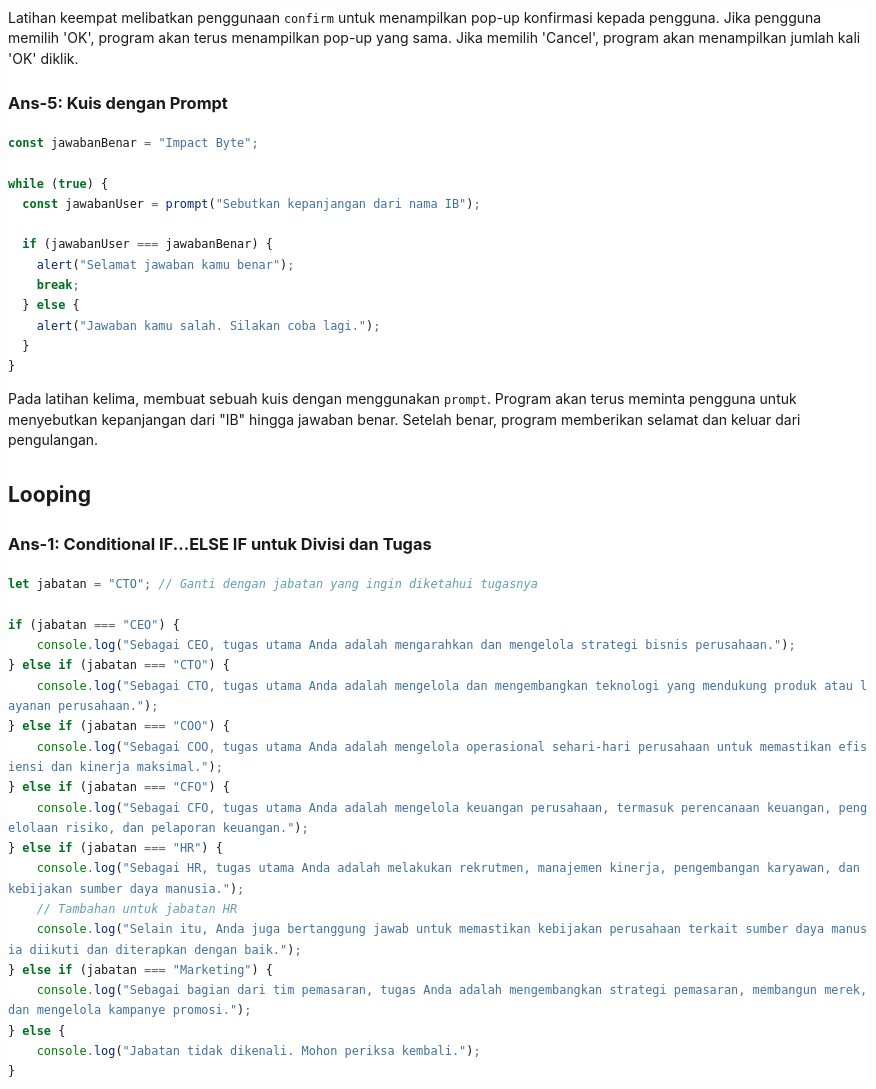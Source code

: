 Latihan keempat melibatkan penggunaan `confirm` untuk menampilkan pop-up konfirmasi kepada pengguna. Jika pengguna memilih 'OK', program akan terus menampilkan pop-up yang sama. Jika memilih 'Cancel', program akan menampilkan jumlah kali 'OK' diklik.

### **Ans-5: Kuis dengan Prompt**
```javascript
const jawabanBenar = "Impact Byte";

while (true) {
  const jawabanUser = prompt("Sebutkan kepanjangan dari nama IB");

  if (jawabanUser === jawabanBenar) {
    alert("Selamat jawaban kamu benar");
    break;
  } else {
    alert("Jawaban kamu salah. Silakan coba lagi.");
  }
}
```
Pada latihan kelima, membuat sebuah kuis dengan menggunakan `prompt`. Program akan terus meminta pengguna untuk menyebutkan kepanjangan dari "IB" hingga jawaban benar. Setelah benar, program memberikan selamat dan keluar dari pengulangan.


## Looping

### Ans-1: Conditional IF...ELSE IF untuk Divisi dan Tugas

```javascript
let jabatan = "CTO"; // Ganti dengan jabatan yang ingin diketahui tugasnya

if (jabatan === "CEO") {
    console.log("Sebagai CEO, tugas utama Anda adalah mengarahkan dan mengelola strategi bisnis perusahaan.");
} else if (jabatan === "CTO") {
    console.log("Sebagai CTO, tugas utama Anda adalah mengelola dan mengembangkan teknologi yang mendukung produk atau layanan perusahaan.");
} else if (jabatan === "COO") {
    console.log("Sebagai COO, tugas utama Anda adalah mengelola operasional sehari-hari perusahaan untuk memastikan efisiensi dan kinerja maksimal.");
} else if (jabatan === "CFO") {
    console.log("Sebagai CFO, tugas utama Anda adalah mengelola keuangan perusahaan, termasuk perencanaan keuangan, pengelolaan risiko, dan pelaporan keuangan.");
} else if (jabatan === "HR") {
    console.log("Sebagai HR, tugas utama Anda adalah melakukan rekrutmen, manajemen kinerja, pengembangan karyawan, dan kebijakan sumber daya manusia.");
    // Tambahan untuk jabatan HR
    console.log("Selain itu, Anda juga bertanggung jawab untuk memastikan kebijakan perusahaan terkait sumber daya manusia diikuti dan diterapkan dengan baik.");
} else if (jabatan === "Marketing") {
    console.log("Sebagai bagian dari tim pemasaran, tugas Anda adalah mengembangkan strategi pemasaran, membangun merek, dan mengelola kampanye promosi.");
} else {
    console.log("Jabatan tidak dikenali. Mohon periksa kembali.");
}
```
